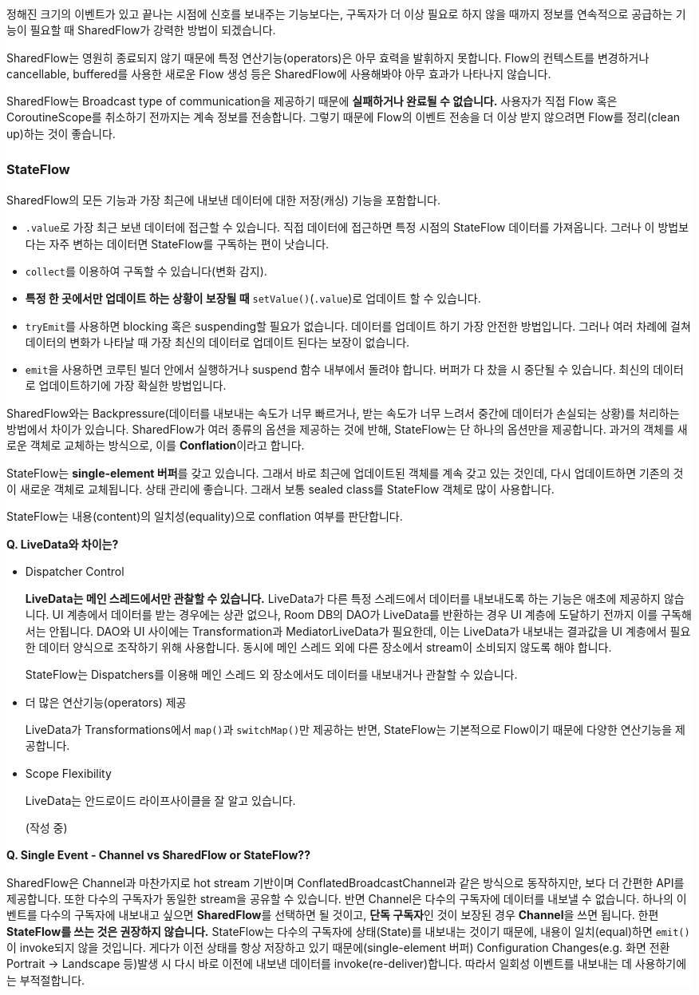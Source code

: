 정해진 크기의 이벤트가 있고 끝나는 시점에 신호를 보내주는 기능보다는, 구독자가 더 이상 필요로 하지 않을 때까지 정보를 연속적으로 공급하는 기능이 필요할 때 SharedFlow가 강력한 방법이 되겠습니다.

SharedFlow는 영원히 종료되지 않기 때문에 특정 연산기능(operators)은 아무 효력을 발휘하지 못합니다. Flow의 컨텍스트를 변경하거나 cancellable, buffered를 사용한 새로운 Flow 생성 등은 SharedFlow에 사용해봐야 아무 효과가 나타나지 않습니다.

SharedFlow는 Broadcast type of communication을 제공하기 때문에 **실패하거나 완료될 수 없습니다.** 사용자가 직접 Flow 혹은 CoroutineScope를 취소하기 전까지는 계속 정보를 전송합니다. 그렇기 때문에 Flow의 이벤트 전송을 더 이상 받지 않으려면 Flow를 정리(clean up)하는 것이 좋습니다.

### StateFlow

SharedFlow의 모든 기능과 가장 최근에 내보낸 데이터에 대한 저장(캐싱) 기능을 포함합니다.

- `.value`로 가장 최근 보낸 데이터에 접근할 수 있습니다. 직접 데이터에 접근하면 특정 시점의 StateFlow 데이터를 가져옵니다. 그러나 이 방법보다는 자주 변하는 데이터면 StateFlow를 구독하는 편이 낫습니다.
- `collect`를 이용하여 구독할 수 있습니다(변화 감지).

- **특정 한 곳에서만 업데이트 하는 상황이 보장될 때** `setValue()`(`.value`)로 업데이트 할 수 있습니다.
- `tryEmit`를 사용하면 blocking 혹은 suspending할 필요가 없습니다. 데이터를 업데이트 하기 가장 안전한 방법입니다. 그러나 여러 차례에 걸쳐 데이터의 변화가 나타날 때 가장 최신의 데이터로 업데이트 된다는 보장이 없습니다.
- `emit`을 사용하면 코루틴 빌더 안에서 실행하거나 suspend 함수 내부에서 돌려야 합니다. 버퍼가 다 찼을 시 중단될 수 있습니다. 최신의 데이터로 업데이트하기에 가장 확실한 방법입니다.
  
SharedFlow와는 Backpressure(데이터를 내보내는 속도가 너무 빠르거나, 받는 속도가 너무 느려서 중간에 데이터가 손실되는 상황)를 처리하는 방법에서 차이가 있습니다. SharedFlow가 여러 종류의 옵션을 제공하는 것에 반해, StateFlow는 단 하나의 옵션만을 제공합니다. 과거의 객체를 새로운 객체로 교체하는 방식으로, 이를 **Conflation**이라고 합니다.

StateFlow는 **single-element 버퍼**를 갖고 있습니다. 그래서 바로 최근에 업데이트된 객체를 계속 갖고 있는 것인데, 다시 업데이트하면 기존의 것이 새로운 객체로 교체됩니다. 
상태 관리에 좋습니다. 그래서 보통 sealed class를 StateFlow 객체로 많이 사용합니다.

StateFlow는 내용(content)의 일치성(equality)으로 conflation 여부를 판단합니다.

**Q. LiveData와 차이는?**

- Dispatcher Control

  **LiveData는 메인 스레드에서만 관찰할 수 있습니다.** LiveData가 다른 특정 스레드에서 데이터를 내보내도록 하는 기능은 애초에 제공하지 않습니다. UI 계층에서 데이터를 받는 경우에는 상관 없으나, Room DB의 DAO가 LiveData를 반환하는 경우 UI 계층에 도달하기 전까지 이를 구독해서는 안됩니다. DAO와 UI 사이에는 Transformation과 MediatorLiveData가 필요한데, 이는 LiveData가 내보내는 결과값을 UI 계층에서 필요한 데이터 양식으로 조작하기 위해 사용합니다. 동시에 메인 스레드 외에 다른 장소에서 stream이 소비되지 않도록 해야 합니다.

  StateFlow는 Dispatchers를 이용해 메인 스레드 외 장소에서도 데이터를 내보내거나 관찰할 수 있습니다.

- 더 많은 연산기능(operators) 제공
  
  LiveData가 Transformations에서 `map()`과 `switchMap()`만 제공하는 반면, StateFlow는 기본적으로 Flow이기 때문에 다양한 연산기능을 제공합니다. 

- Scope Flexibility

  LiveData는 안드로이드 라이프사이클을 잘 알고 있습니다.

  (작성 중)

**Q. Single Event - Channel vs SharedFlow or StateFlow??**

SharedFlow은 Channel과 마찬가지로 hot stream 기반이며 ConflatedBroadcastChannel과 같은 방식으로 동작하지만, 보다 더 간편한 API를 제공합니다. 또한 다수의 구독자가 동일한 stream을 공유할 수 있습니다. 반면 Channel은 다수의 구독자에 데이터를 내보낼 수 없습니다. 하나의 이벤트를 다수의 구독자에 내보내고 싶으면 **SharedFlow**를 선택하면 될 것이고, **단독 구독자**인 것이 보장된 경우 **Channel**을 쓰면 됩니다. 한편 **StateFlow를 쓰는 것은 권장하지 않습니다.** StateFlow는 다수의 구독자에 상태(State)를 내보내는 것이기 때문에, 내용이 일치(equal)하면 `emit()`이 invoke되지 않을 것입니다. 게다가 이전 상태를 항상 저장하고 있기 때문에(single-element 버퍼) Configuration Changes(e.g. 화면 전환 Portrait -> Landscape 등)발생 시 다시 바로 이전에 내보낸 데이터를 invoke(re-deliver)합니다. 따라서 일회성 이벤트를 내보내는 데 사용하기에는 부적절합니다.
